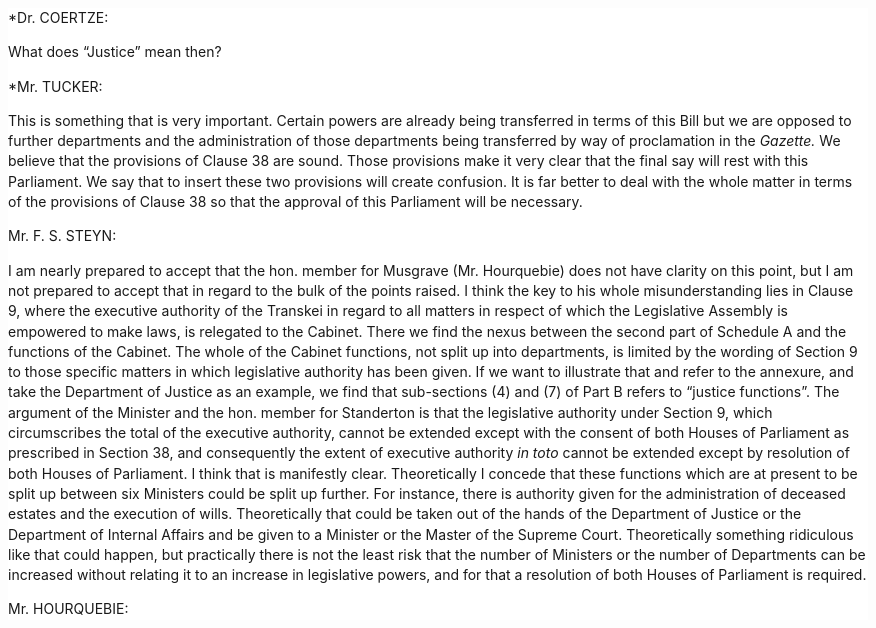 </speech>

<speech by="#coertze">

<from>*Dr. <person refersTo="hansard_za">COERTZE</person>:</from>

<p>What does &#x201C;Justice&#x201D; mean then?</p>

</speech>

<speech by="#tucker">

<from>*Mr. <person refersTo="hansard_za">TUCKER</person>:</from>

<p>This is something that is very important. Certain powers are already being transferred in terms of this Bill but we are opposed to further departments and the administration of those departments being transferred by way of proclamation in the <i>Gazette.</i> We believe that the provisions of Clause 38 are sound. Those provisions make it very clear that the final say will rest with this Parliament. We say that to insert these two provisions will create confusion. It is far better to deal with the whole matter in terms of the provisions of Clause 38 so that the approval of this Parliament will be necessary.</p>

</speech>

<speech by="#steyn">

<from>Mr. <person refersTo="hansard_za">F. S. STEYN</person>:</from>

<p>I am nearly prepared to accept that the hon. member for Musgrave (Mr. Hourquebie) does not have clarity on this point, but I am not prepared to accept that in regard to the bulk of the points raised. I think the key to his whole misunderstanding lies in Clause 9, where the executive authority of the Transkei in regard to all matters in respect of which the Legislative Assembly is empowered to make laws, is relegated to the Cabinet. There we find the nexus between the second part of Schedule A and the functions of the Cabinet. The whole of the Cabinet functions, not split up into departments, is limited by the wording of Section 9 to those specific matters in which legislative authority has been given. If we want to illustrate that and refer to the annexure, and take the Department of Justice as an example, we find that sub-sections (4) and (7) of Part B refers to &#x201C;justice functions&#x201D;. The argument of the Minister and the hon. member for Standerton is that the legislative authority under Section 9, which circumscribes the total of the executive authority, cannot be extended except with the consent of both Houses of Parliament as prescribed in Section 38, and consequently the extent of executive authority <i>in toto</i> cannot be extended except by resolution of both Houses of Parliament. I think that is manifestly clear. Theoretically I concede that these functions which are at present to be split up between six Ministers could be split up further. For instance, there is authority given for the administration of deceased estates and the execution of wills. Theoretically that could be taken out of the hands of the Department of Justice or the Department of Internal Affairs and be given to a Minister or the Master of the Supreme Court. Theoretically something ridiculous like that could happen, but practically there is not the least risk that the number of Ministers or the number of Departments can be increased without relating it to an increase in legislative powers, and for that a resolution of both Houses of Parliament is required.</p>

</speech>

<speech by="#hourquebie">

<from>Mr. <person refersTo="hansard_za">HOURQUEBIE</person>:</from>
